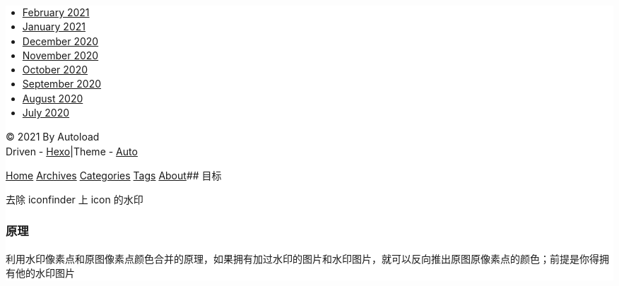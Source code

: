 - [February 2021](/archives/2021/02/)
- [January 2021](/archives/2021/01/)
- [December 2020](/archives/2020/12/)
- [November 2020](/archives/2020/11/)
- [October 2020](/archives/2020/10/)
- [September 2020](/archives/2020/09/)
- [August 2020](/archives/2020/08/)
- [July 2020](/archives/2020/07/)

© 2021 By Autoload  
Driven - [Hexo](https://hexo.io/)|Theme - [Auto](https://github.com/autoload/hexo-theme-auto)

[Home](/) [Archives](/archives) [Categories](/categories) [Tags](/tags) [About](/about)## 目标

去除 iconfinder 上 icon 的水印

### 原理

利用水印像素点和原图像素点颜色合并的原理，如果拥有加过水印的图片和水印图片，就可以反向推出原图原像素点的颜色；前提是你得拥有他的水印图片
